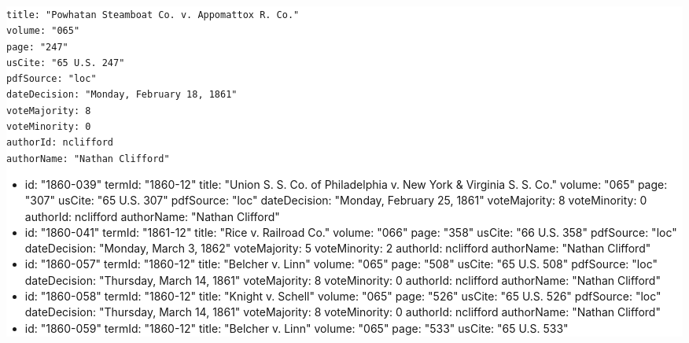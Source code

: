     title: "Powhatan Steamboat Co. v. Appomattox R. Co."
    volume: "065"
    page: "247"
    usCite: "65 U.S. 247"
    pdfSource: "loc"
    dateDecision: "Monday, February 18, 1861"
    voteMajority: 8
    voteMinority: 0
    authorId: nclifford
    authorName: "Nathan Clifford"
  - id: "1860-039"
    termId: "1860-12"
    title: "Union S. S. Co. of Philadelphia v. New York &amp; Virginia S. S. Co."
    volume: "065"
    page: "307"
    usCite: "65 U.S. 307"
    pdfSource: "loc"
    dateDecision: "Monday, February 25, 1861"
    voteMajority: 8
    voteMinority: 0
    authorId: nclifford
    authorName: "Nathan Clifford"
  - id: "1860-041"
    termId: "1861-12"
    title: "Rice v. Railroad Co."
    volume: "066"
    page: "358"
    usCite: "66 U.S. 358"
    pdfSource: "loc"
    dateDecision: "Monday, March 3, 1862"
    voteMajority: 5
    voteMinority: 2
    authorId: nclifford
    authorName: "Nathan Clifford"
  - id: "1860-057"
    termId: "1860-12"
    title: "Belcher v. Linn"
    volume: "065"
    page: "508"
    usCite: "65 U.S. 508"
    pdfSource: "loc"
    dateDecision: "Thursday, March 14, 1861"
    voteMajority: 8
    voteMinority: 0
    authorId: nclifford
    authorName: "Nathan Clifford"
  - id: "1860-058"
    termId: "1860-12"
    title: "Knight v. Schell"
    volume: "065"
    page: "526"
    usCite: "65 U.S. 526"
    pdfSource: "loc"
    dateDecision: "Thursday, March 14, 1861"
    voteMajority: 8
    voteMinority: 0
    authorId: nclifford
    authorName: "Nathan Clifford"
  - id: "1860-059"
    termId: "1860-12"
    title: "Belcher v. Linn"
    volume: "065"
    page: "533"
    usCite: "65 U.S. 533"